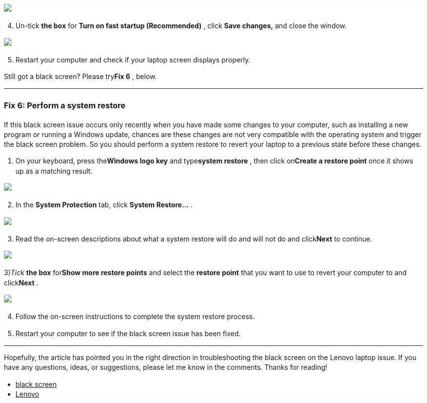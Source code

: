![](https://images.drivereasy.com/wp-content/uploads/2019/09/image-567.png)

 4) Un-tick **the box** for **Turn on fast startup (Recommended)** , click **Save changes,** and close the window.

![](https://images.drivereasy.com/wp-content/uploads/2019/09/image-568.png)

 5) Restart your computer and check if your laptop screen displays properly.

 Still got a black screen? Please try**Fix 6** , below.

---

### Fix 6: Perform a system restore

 If this black screen issue occurs only recently when you have made some changes to your computer, such as installing a new program or running a Windows update, chances are these changes are not very compatible with the operating system and trigger the black screen problem. So you should perform a system restore to revert your laptop to a previous state before these changes.

 1) On your keyboard, press the**Windows logo key** and type**system restore** , then click on**Create a restore point** once it shows up as a matching result.

![](https://images.drivereasy.com/wp-content/uploads/2019/09/image-571.png)

 2) In the **System Protection** tab, click **System Restore…** .

![](https://images.drivereasy.com/wp-content/uploads/2019/09/image-572.png)

 3) Read the on-screen descriptions about what a system restore will do and will not do and click**Next** to continue.

![](https://images.drivereasy.com/wp-content/uploads/2019/09/image-573.png)

 3)_Tick_ **the box** for**Show more restore points** and select the **restore point** that you want to use to revert your computer to and click**Next** .

![](https://images.drivereasy.com/wp-content/uploads/2019/09/image-574.png)

 4) Follow the on-screen instructions to complete the system restore process.

 5) Restart your computer to see if the black screen issue has been fixed.

---

 Hopefully, the article has pointed you in the right direction in troubleshooting the black screen on the Lenovo laptop issue. If you have any questions, ideas, or suggestions, please let me know in the comments. Thanks for reading!

* [black screen](https://tools.techidaily.com/drivereasy/download/)
* [Lenovo](https://tools.techidaily.com/drivereasy/download/)

<ins class="adsbygoogle"
     style="display:block"
     data-ad-format="autorelaxed"
     data-ad-client="ca-pub-7571918770474297"
     data-ad-slot="1223367746"></ins>
